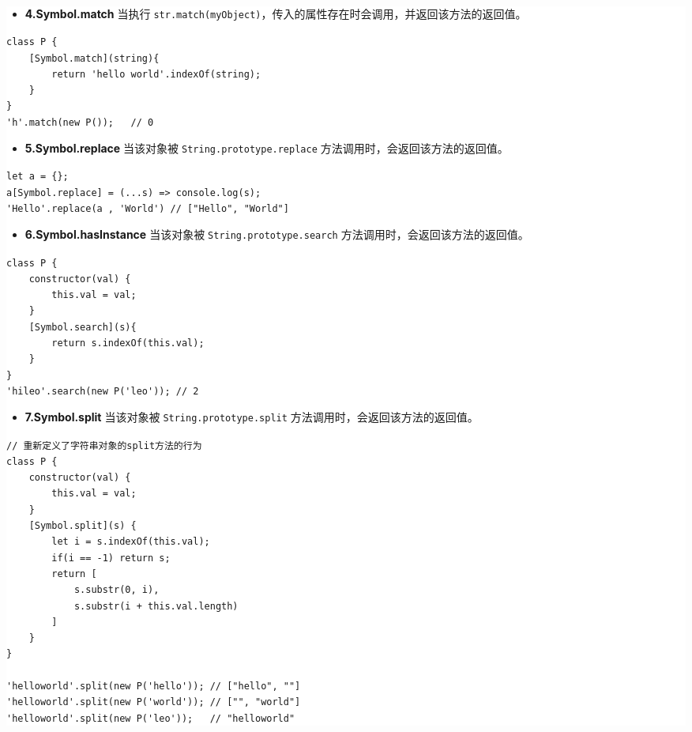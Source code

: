 - **4.Symbol.match**
		当执行 `str.match(myObject)`，传入的属性存在时会调用，并返回该方法的返回值。

```
class P {
    [Symbol.match](string){
        return 'hello world'.indexOf(string);
    }
}
'h'.match(new P());   // 0
```

- **5.Symbol.replace** 当该对象被 `String.prototype.replace` 方法调用时，会返回该方法的返回值。

```
let a = {};
a[Symbol.replace] = (...s) => console.log(s);
'Hello'.replace(a , 'World') // ["Hello", "World"]
```

- **6.Symbol.hasInstance**
		当该对象被 `String.prototype.search` 方法调用时，会返回该方法的返回值。

```
class P {
    constructor(val) {
        this.val = val;
    }
    [Symbol.search](s){
        return s.indexOf(this.val);
    }
}
'hileo'.search(new P('leo')); // 2
```

- **7.Symbol.split**
		当该对象被 `String.prototype.split` 方法调用时，会返回该方法的返回值。

```
// 重新定义了字符串对象的split方法的行为
class P {
    constructor(val) {
        this.val = val;
    }
    [Symbol.split](s) {
        let i = s.indexOf(this.val);
        if(i == -1) return s;
        return [
            s.substr(0, i),
            s.substr(i + this.val.length)
        ]
    }
}

'helloworld'.split(new P('hello')); // ["hello", ""]
'helloworld'.split(new P('world')); // ["", "world"] 
'helloworld'.split(new P('leo'));   // "helloworld"
```
